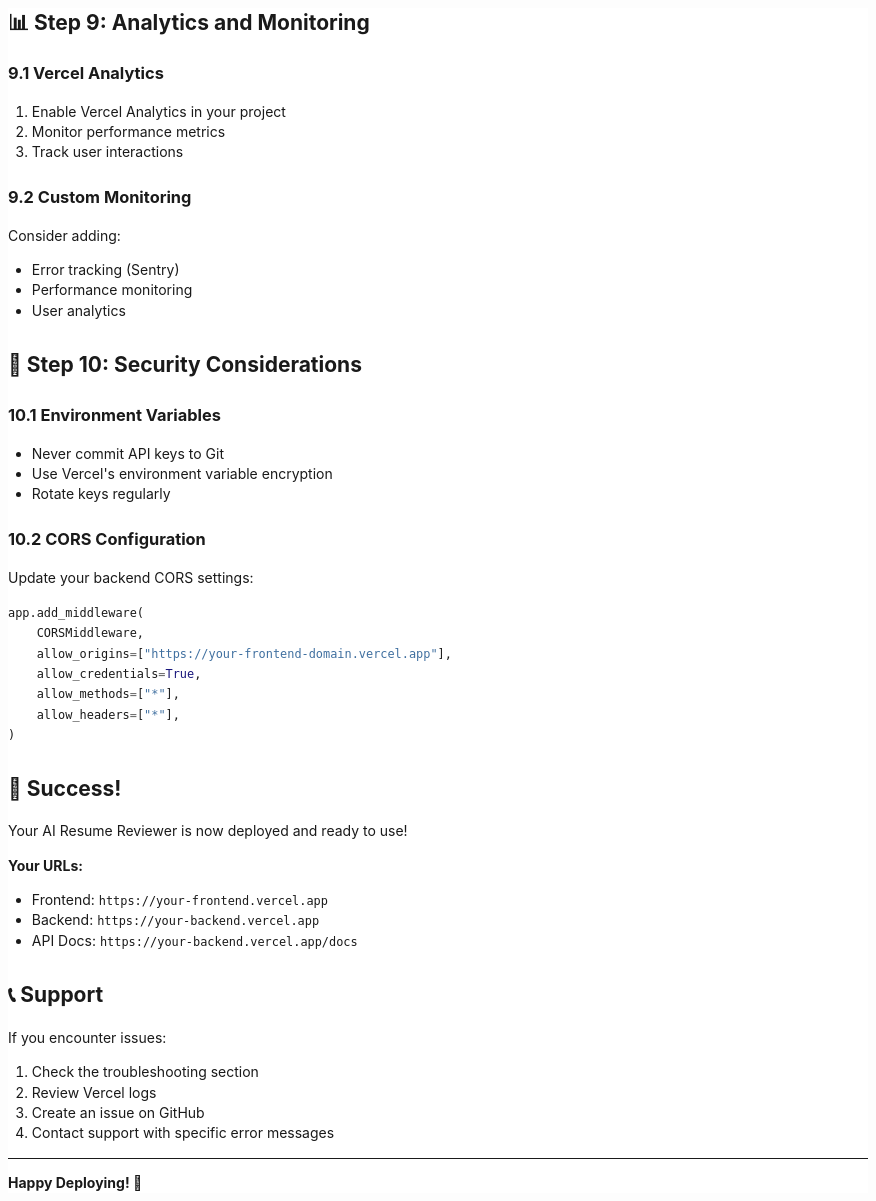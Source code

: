 ## 📊 Step 9: Analytics and Monitoring

### 9.1 Vercel Analytics

1. Enable Vercel Analytics in your project
2. Monitor performance metrics
3. Track user interactions

### 9.2 Custom Monitoring

Consider adding:
- Error tracking (Sentry)
- Performance monitoring
- User analytics

## 🔐 Step 10: Security Considerations

### 10.1 Environment Variables

- Never commit API keys to Git
- Use Vercel's environment variable encryption
- Rotate keys regularly

### 10.2 CORS Configuration

Update your backend CORS settings:
```python
app.add_middleware(
    CORSMiddleware,
    allow_origins=["https://your-frontend-domain.vercel.app"],
    allow_credentials=True,
    allow_methods=["*"],
    allow_headers=["*"],
)
```

## 🎉 Success!

Your AI Resume Reviewer is now deployed and ready to use!

**Your URLs:**
- Frontend: `https://your-frontend.vercel.app`
- Backend: `https://your-backend.vercel.app`
- API Docs: `https://your-backend.vercel.app/docs`

## 📞 Support

If you encounter issues:
1. Check the troubleshooting section
2. Review Vercel logs
3. Create an issue on GitHub
4. Contact support with specific error messages

---

**Happy Deploying! 🚀** 